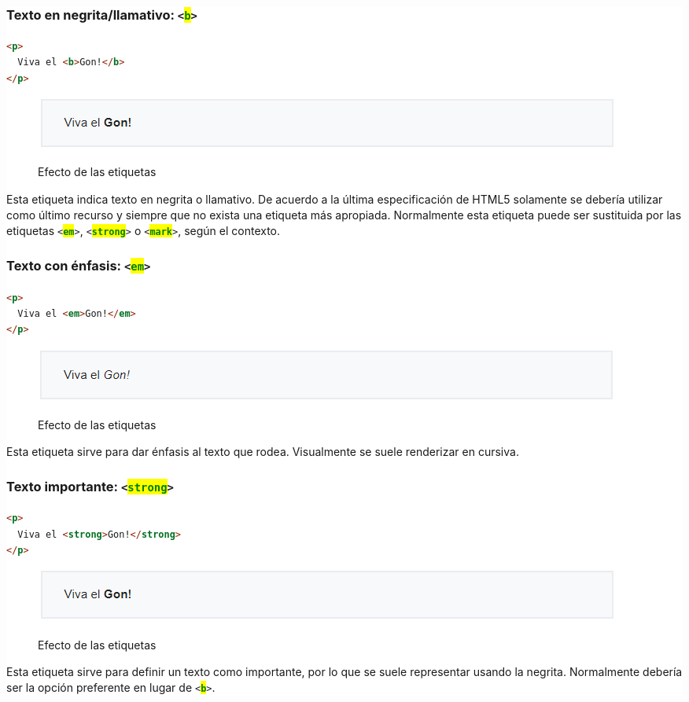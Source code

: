 ### Texto en negrita/llamativo: `<`<mark style="color:green;">`b`</mark>`>`

```html
<p>
  Viva el <b>Gon!</b>
</p>
```

<figure><img src="../.gitbook/assets/image (10).png" alt=""><figcaption><p>Efecto de las etiquetas</p></figcaption></figure>

Esta etiqueta indica texto en negrita o llamativo. De acuerdo a la última especificación de HTML5 solamente se debería utilizar como último recurso y siempre que no exista una etiqueta más apropiada. Normalmente esta etiqueta puede ser sustituida por las etiquetas `<`<mark style="color:green;">**`em`**</mark>`>`, `<`<mark style="color:green;">**`strong`**</mark>`>` o `<`<mark style="color:green;">**`mark`**</mark>`>`, según el contexto.

### Texto con énfasis: `<`<mark style="color:green;">`em`</mark>`>`

```html
<p>
  Viva el <em>Gon!</em>
</p>
```

<figure><img src="../.gitbook/assets/image (19).png" alt=""><figcaption><p>Efecto de las etiquetas</p></figcaption></figure>

Esta etiqueta sirve para dar énfasis al texto que rodea. Visualmente se suele renderizar en cursiva.

### Texto importante: `<`<mark style="color:green;">`strong`</mark>`>`

```html
<p>
  Viva el <strong>Gon!</strong>
</p>
```

<figure><img src="../.gitbook/assets/image (15).png" alt=""><figcaption><p>Efecto de las etiquetas</p></figcaption></figure>

Esta etiqueta sirve para definir un texto como importante, por lo que se suele representar usando la negrita. Normalmente debería ser la opción preferente en lugar de `<`<mark style="color:green;">**`b`**</mark>`>`.
